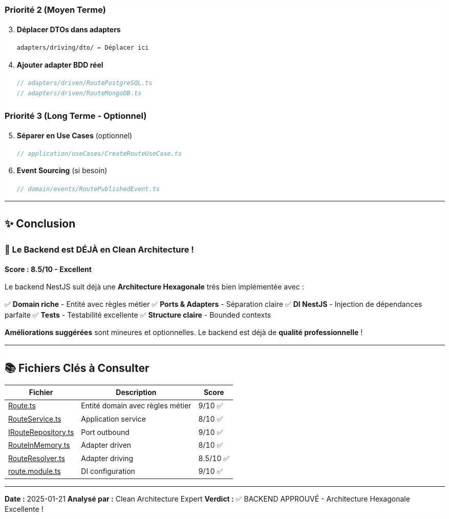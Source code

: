### Priorité 2 (Moyen Terme)

3. **Déplacer DTOs dans adapters**
   ```
   adapters/driving/dto/ ← Déplacer ici
   ```

4. **Ajouter adapter BDD réel**
   ```typescript
   // adapters/driven/RoutePostgreSQL.ts
   // adapters/driven/RouteMongoDB.ts
   ```

### Priorité 3 (Long Terme - Optionnel)

5. **Séparer en Use Cases** (optionnel)
   ```typescript
   // application/useCases/CreateRouteUseCase.ts
   ```

6. **Event Sourcing** (si besoin)
   ```typescript
   // domain/events/RoutePublishedEvent.ts
   ```

---

## ✨ Conclusion

### 🎉 Le Backend est DÉJÀ en Clean Architecture !

**Score : 8.5/10 - Excellent**

Le backend NestJS suit déjà une **Architecture Hexagonale** très bien implémentée avec :

✅ **Domain riche** - Entité avec règles métier
✅ **Ports & Adapters** - Séparation claire
✅ **DI NestJS** - Injection de dépendances parfaite
✅ **Tests** - Testabilité excellente
✅ **Structure claire** - Bounded contexts

**Améliorations suggérées** sont mineures et optionnelles. Le backend est déjà de **qualité professionnelle** !

---

## 📚 Fichiers Clés à Consulter

| Fichier | Description | Score |
|---------|-------------|-------|
| [Route.ts](src/routes/domain/model/Route.ts) | Entité domain avec règles métier | 9/10 ✅ |
| [RouteService.ts](src/routes/domain/inboundPorts/RouteService.ts) | Application service | 8/10 ✅ |
| [IRouteRepository.ts](src/routes/domain/outboundPorts/IRouteRepository.ts) | Port outbound | 9/10 ✅ |
| [RouteInMemory.ts](src/routes/adapters/driven/RouteInMemory.ts) | Adapter driven | 8/10 ✅ |
| [RouteResolver.ts](src/routes/adapters/driving/RouteResolver.ts) | Adapter driving | 8.5/10 ✅ |
| [route.module.ts](src/routes/route.module.ts) | DI configuration | 9/10 ✅ |

---

**Date :** 2025-01-21
**Analysé par :** Clean Architecture Expert
**Verdict :** ✅ BACKEND APPROUVÉ - Architecture Hexagonale Excellente !
